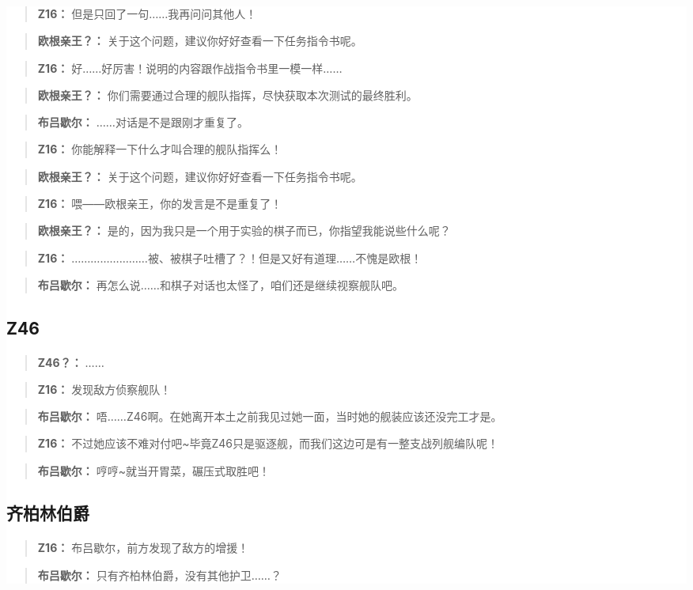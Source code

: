 > **Z16：**
> 但是只回了一句……我再问问其他人！

> **欧根亲王？：**
> 关于这个问题，建议你好好查看一下任务指令书呢。

> **Z16：**
> 好……好厉害！说明的内容跟作战指令书里一模一样……

> **欧根亲王？：**
> 你们需要通过合理的舰队指挥，尽快获取本次测试的最终胜利。

> **布吕歇尔：**
> ……对话是不是跟刚才重复了。

> **Z16：**
> 你能解释一下什么才叫合理的舰队指挥么！

> **欧根亲王？：**
> 关于这个问题，建议你好好查看一下任务指令书呢。

> **Z16：**
> 喂——欧根亲王，你的发言是不是重复了！

> **欧根亲王？：**
> 是的，因为我只是一个用于实验的棋子而已，你指望我能说些什么呢？

> **Z16：**
> ……………………被、被棋子吐槽了？！但是又好有道理……不愧是欧根！

> **布吕歇尔：**
> 再怎么说……和棋子对话也太怪了，咱们还是继续视察舰队吧。

## Z46

> **Z46？：**
> ……

> **Z16：**
> 发现敌方侦察舰队！

> **布吕歇尔：**
> 唔……Z46啊。在她离开本土之前我见过她一面，当时她的舰装应该还没完工才是。

> **Z16：**
> 不过她应该不难对付吧~毕竟Z46只是驱逐舰，而我们这边可是有一整支战列舰编队呢！

> **布吕歇尔：**
> 哼哼~就当开胃菜，碾压式取胜吧！

## 齐柏林伯爵

> **Z16：**
> 布吕歇尔，前方发现了敌方的增援！

> **布吕歇尔：**
> 只有齐柏林伯爵，没有其他护卫……？
